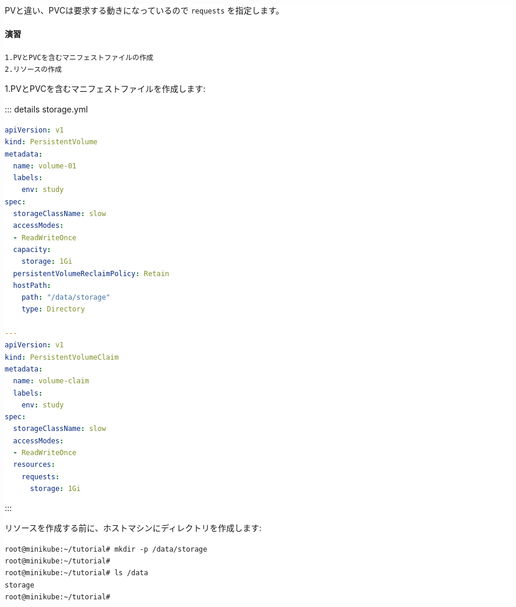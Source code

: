 PVと違い、PVCは要求する動きになっているので `requests` を指定します。

#### 演習

```txt:お題目
1.PVとPVCを含むマニフェストファイルの作成
2.リソースの作成
```

1.PVとPVCを含むマニフェストファイルを作成します:

::: details storage.yml

```yaml:storage.yml
apiVersion: v1
kind: PersistentVolume
metadata:
  name: volume-01
  labels:
    env: study
spec:
  storageClassName: slow
  accessModes:
  - ReadWriteOnce
  capacity:
    storage: 1Gi
  persistentVolumeReclaimPolicy: Retain
  hostPath:
    path: "/data/storage"
    type: Directory

---
apiVersion: v1
kind: PersistentVolumeClaim
metadata:
  name: volume-claim
  labels:
    env: study
spec:
  storageClassName: slow
  accessModes:
  - ReadWriteOnce
  resources:
    requests:
      storage: 1Gi
```

:::

リソースを作成する前に、ホストマシンにディレクトリを作成します:

```bash:minikube
root@minikube:~/tutorial# mkdir -p /data/storage
root@minikube:~/tutorial#
root@minikube:~/tutorial# ls /data
storage
root@minikube:~/tutorial#
```
